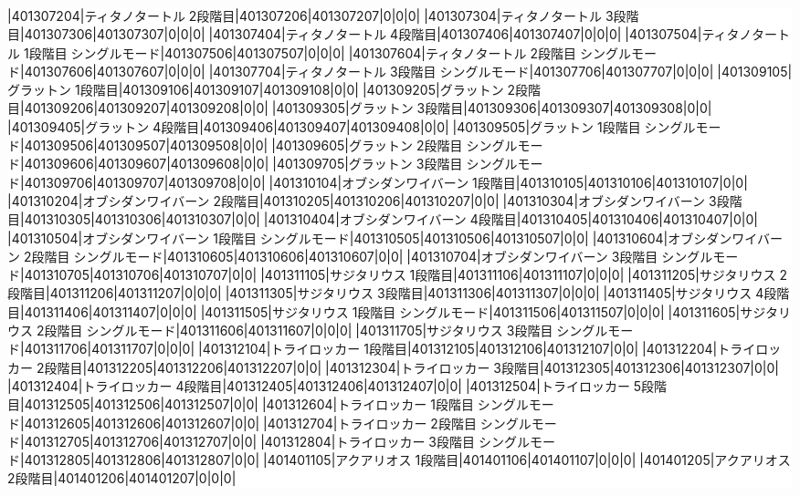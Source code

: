 |401307204|ティタノタートル 2段階目|401307206|401307207|0|0|0|
|401307304|ティタノタートル 3段階目|401307306|401307307|0|0|0|
|401307404|ティタノタートル 4段階目|401307406|401307407|0|0|0|
|401307504|ティタノタートル 1段階目 シングルモード|401307506|401307507|0|0|0|
|401307604|ティタノタートル 2段階目 シングルモード|401307606|401307607|0|0|0|
|401307704|ティタノタートル 3段階目 シングルモード|401307706|401307707|0|0|0|
|401309105|グラットン 1段階目|401309106|401309107|401309108|0|0|
|401309205|グラットン 2段階目|401309206|401309207|401309208|0|0|
|401309305|グラットン 3段階目|401309306|401309307|401309308|0|0|
|401309405|グラットン 4段階目|401309406|401309407|401309408|0|0|
|401309505|グラットン 1段階目 シングルモード|401309506|401309507|401309508|0|0|
|401309605|グラットン 2段階目 シングルモード|401309606|401309607|401309608|0|0|
|401309705|グラットン 3段階目 シングルモード|401309706|401309707|401309708|0|0|
|401310104|オブシダンワイバーン 1段階目|401310105|401310106|401310107|0|0|
|401310204|オブシダンワイバーン 2段階目|401310205|401310206|401310207|0|0|
|401310304|オブシダンワイバーン 3段階目|401310305|401310306|401310307|0|0|
|401310404|オブシダンワイバーン 4段階目|401310405|401310406|401310407|0|0|
|401310504|オブシダンワイバーン 1段階目 シングルモード|401310505|401310506|401310507|0|0|
|401310604|オブシダンワイバーン 2段階目 シングルモード|401310605|401310606|401310607|0|0|
|401310704|オブシダンワイバーン 3段階目 シングルモード|401310705|401310706|401310707|0|0|
|401311105|サジタリウス 1段階目|401311106|401311107|0|0|0|
|401311205|サジタリウス 2段階目|401311206|401311207|0|0|0|
|401311305|サジタリウス 3段階目|401311306|401311307|0|0|0|
|401311405|サジタリウス 4段階目|401311406|401311407|0|0|0|
|401311505|サジタリウス 1段階目 シングルモード|401311506|401311507|0|0|0|
|401311605|サジタリウス 2段階目 シングルモード|401311606|401311607|0|0|0|
|401311705|サジタリウス 3段階目 シングルモード|401311706|401311707|0|0|0|
|401312104|トライロッカー 1段階目|401312105|401312106|401312107|0|0|
|401312204|トライロッカー 2段階目|401312205|401312206|401312207|0|0|
|401312304|トライロッカー 3段階目|401312305|401312306|401312307|0|0|
|401312404|トライロッカー 4段階目|401312405|401312406|401312407|0|0|
|401312504|トライロッカー 5段階目|401312505|401312506|401312507|0|0|
|401312604|トライロッカー 1段階目 シングルモード|401312605|401312606|401312607|0|0|
|401312704|トライロッカー 2段階目 シングルモード|401312705|401312706|401312707|0|0|
|401312804|トライロッカー 3段階目 シングルモード|401312805|401312806|401312807|0|0|
|401401105|アクアリオス 1段階目|401401106|401401107|0|0|0|
|401401205|アクアリオス 2段階目|401401206|401401207|0|0|0|
